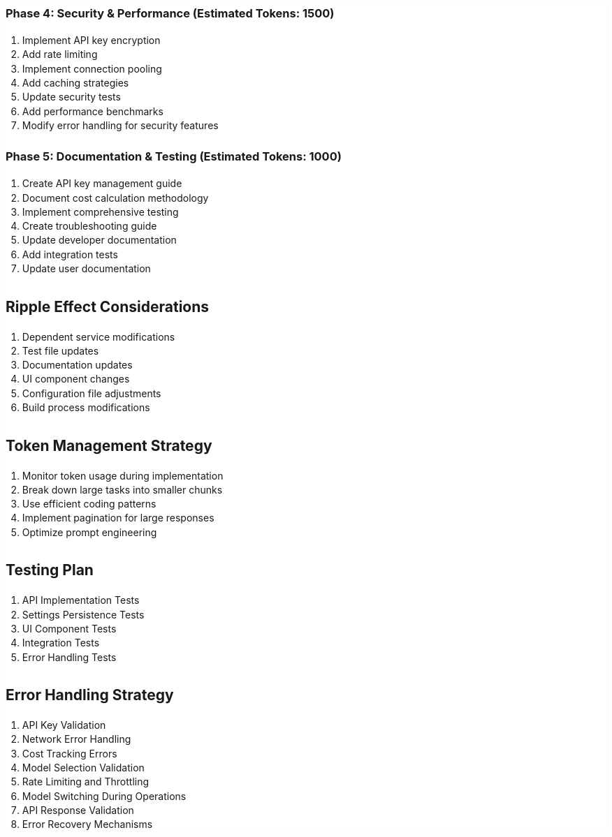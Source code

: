 ### Phase 4: Security & Performance (Estimated Tokens: 1500)
1. Implement API key encryption
2. Add rate limiting
3. Implement connection pooling
4. Add caching strategies
5. Update security tests
6. Add performance benchmarks
7. Modify error handling for security features

### Phase 5: Documentation & Testing (Estimated Tokens: 1000)
1. Create API key management guide
2. Document cost calculation methodology
3. Implement comprehensive testing
4. Create troubleshooting guide
5. Update developer documentation
6. Add integration tests
7. Update user documentation

## Ripple Effect Considerations
1. Dependent service modifications
2. Test file updates
3. Documentation updates
4. UI component changes
5. Configuration file adjustments
6. Build process modifications

## Token Management Strategy
1. Monitor token usage during implementation
2. Break down large tasks into smaller chunks
3. Use efficient coding patterns
4. Implement pagination for large responses
5. Optimize prompt engineering

## Testing Plan
1. API Implementation Tests
2. Settings Persistence Tests
3. UI Component Tests
4. Integration Tests
5. Error Handling Tests

## Error Handling Strategy
1. API Key Validation
2. Network Error Handling
3. Cost Tracking Errors
4. Model Selection Validation
5. Rate Limiting and Throttling
6. Model Switching During Operations
7. API Response Validation
8. Error Recovery Mechanisms
